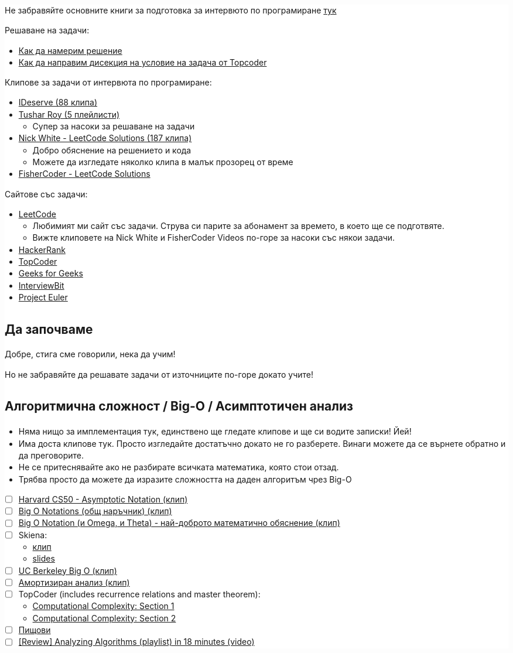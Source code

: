 Не забравяйте основните книги за подготовка за интервюто по програмиране [тук](#книги-за-подготовка-за-интервю)

Решаване на задачи:

- [Как да намерим решение](https://www.topcoder.com/community/competitive-programming/tutorials/how-to-find-a-solution/)
- [Как да направим дисекция на условие на задача от Topcoder](https://www.topcoder.com/community/competitive-programming/tutorials/how-to-dissect-a-topcoder-problem-statement/)

Клипове за задачи от интервюта по програмиране:

- [IDeserve (88 клипа)](https://www.youtube.com/playlist?list=PLamzFoFxwoNjPfxzaWqs7cZGsPYy0x_gI)
- [Tushar Roy (5 плейлисти)](https://www.youtube.com/user/tusharroy2525/playlists?shelf_id=2&view=50&sort=dd)
  - Супер за насоки за решаване на задачи
- [Nick White - LeetCode Solutions (187 клипа)](https://www.youtube.com/playlist?list=PLU_sdQYzUj2keVENTP0a5rdykRSgg9Wp-)
  - Добро обяснение на решението и кода
  - Можете да изгледате няколко клипа в малък прозорец от време
- [FisherCoder - LeetCode Solutions](https://youtube.com/FisherCoder)

Сайтове със задачи:

- [LeetCode](https://leetcode.com/)
    - Любимият ми сайт със задачи. Струва си парите за абонамент за времето, в което ще се подготвяте.
    - Вижте клиповете на Nick White и FisherCoder Videos по-горе за насоки със някои задачи.
- [HackerRank](https://www.hackerrank.com/)
- [TopCoder](https://www.topcoder.com/)
- [Geeks for Geeks](https://practice.geeksforgeeks.org/explore/?page=1)
- [InterviewBit](https://www.interviewbit.com/)
- [Project Euler](https://projecteuler.net/)

## Да започваме

Добре, стига сме говорили, нека да учим!

Но не забравяйте да решавате задачи от източниците по-горе докато учите!

## Алгоритмична сложност / Big-O / Асимптотичен анализ

- Няма нищо за имплементация тук, единствено ще гледате клипове и ще си водите записки! Йей!
- Има доста клипове тук. Просто изгледайте достатъчно докато не го разберете. Винаги можете да се върнете обратно и да преговорите.
- Не се притеснявайте ако не разбирате всичката математика, която стои отзад.
- Трябва просто да можете да изразите сложността на даден алгоритъм чрез Big-O
- [ ] [Harvard CS50 - Asymptotic Notation (клип)](https://www.youtube.com/watch?v=iOq5kSKqeR4)
- [ ] [Big O Notations (общ наръчник) (клип)](https://www.youtube.com/watch?v=V6mKVRU1evU)
- [ ] [Big O Notation (и Omega, и Theta) - най-доброто математично обяснение (клип)](https://www.youtube.com/watch?v=ei-A_wy5Yxw&index=2&list=PL1BaGV1cIH4UhkL8a9bJGG356covJ76qN)
- [ ] Skiena:
  - [клип](https://www.youtube.com/watch?v=gSyDMtdPNpU&index=2&list=PLOtl7M3yp-DV69F32zdK7YJcNXpTunF2b)
  - [slides](https://archive.org/details/lecture2_202008)
- [ ] [UC Berkeley Big O (клип)](https://archive.org/details/ucberkeley_webcast_VIS4YDpuP98)
- [ ] [Амортизиран анализ (клип)](https://www.youtube.com/watch?v=B3SpQZaAZP4&index=10&list=PL1BaGV1cIH4UhkL8a9bJGG356covJ76qN)
- [ ] TopCoder (includes recurrence relations and master theorem):
  - [Computational Complexity: Section 1](https://www.topcoder.com/community/competitive-programming/tutorials/computational-complexity-section-1/)
  - [Computational Complexity: Section 2](https://www.topcoder.com/community/competitive-programming/tutorials/computational-complexity-section-2/)
- [ ] [Пищови](http://bigocheatsheet.com/)
- [ ] [[Review] Analyzing Algorithms (playlist) in 18 minutes (video)](https://www.youtube.com/playlist?list=PL9xmBV_5YoZMxejjIyFHWa-4nKg6sdoIv)
